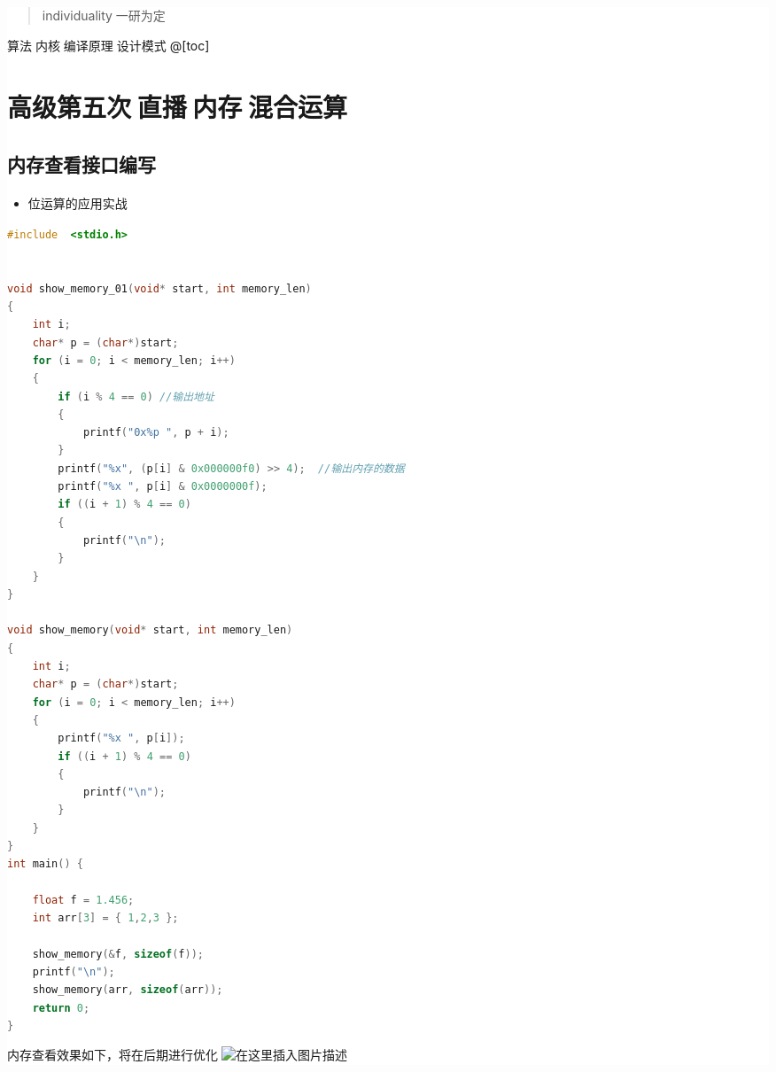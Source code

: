 ﻿> individuality    一研为定


算法 内核 编译原理 设计模式
@[toc]
# 高级第五次 直播  内存 混合运算  
## 内存查看接口编写
- 位运算的应用实战
```cpp
#include  <stdio.h>


void show_memory_01(void* start, int memory_len)
{
	int i;
	char* p = (char*)start;
	for (i = 0; i < memory_len; i++)
	{
		if (i % 4 == 0) //输出地址
		{
			printf("0x%p ", p + i);
		}
		printf("%x", (p[i] & 0x000000f0) >> 4);  //输出内存的数据
		printf("%x ", p[i] & 0x0000000f);
		if ((i + 1) % 4 == 0)
		{
			printf("\n");
		}
	}
}

void show_memory(void* start, int memory_len)
{
	int i;
	char* p = (char*)start;
	for (i = 0; i < memory_len; i++)
	{
		printf("%x ", p[i]);
		if ((i + 1) % 4 == 0)
		{
			printf("\n");
		}
	}
}
int main() {

	float f = 1.456;
	int arr[3] = { 1,2,3 };

	show_memory(&f, sizeof(f));
	printf("\n");
	show_memory(arr, sizeof(arr));
	return 0;
}
```
内存查看效果如下，将在后期进行优化
![在这里插入图片描述](https://img-blog.csdnimg.cn/91194ccbc5fa4df89f577c7c0c234e36.png?x-oss-process=image/watermark,type_ZHJvaWRzYW5zZmFsbGJhY2s,shadow_50,text_Q1NETiBAUXVhbnR1bVlvdQ==,size_20,color_FFFFFF,t_70,g_se,x_16)
